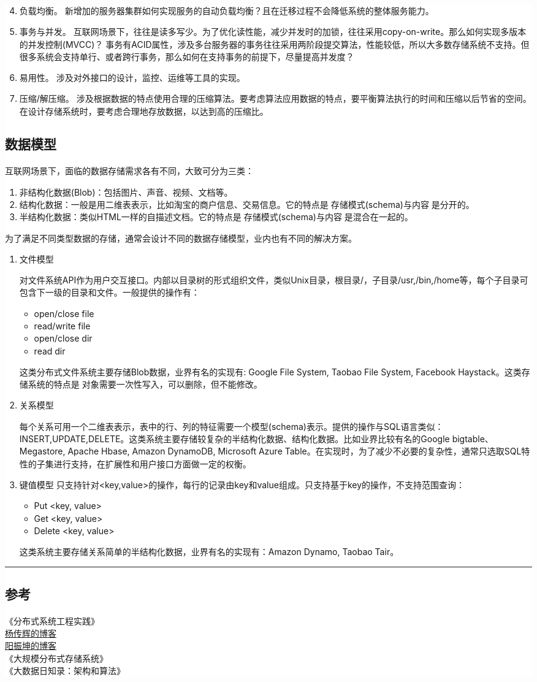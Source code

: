 4. 负载均衡。
   新增加的服务器集群如何实现服务的自动负载均衡？且在迁移过程不会降低系统的整体服务能力。

5. 事务与并发。
   互联网场景下，往往是读多写少。为了优化读性能，减少并发时的加锁，往往采用copy-on-write。那么如何实现多版本的并发控制(MVCC)？
   事务有ACID属性，涉及多台服务器的事务往往采用两阶段提交算法，性能较低，所以大多数存储系统不支持。但很多系统会支持单行、或者跨行事务，那么如何在支持事务的前提下，尽量提高并发度？
	
6. 易用性。
   涉及对外接口的设计，监控、运维等工具的实现。
   
7. 压缩/解压缩。
   涉及根据数据的特点使用合理的压缩算法。要考虑算法应用数据的特点，要平衡算法执行的时间和压缩以后节省的空间。
   在设计存储系统时，要考虑合理地存放数据，以达到高的压缩比。

## 数据模型

互联网场景下，面临的数据存储需求各有不同，大致可分为三类：

1. 非结构化数据(Blob)：包括图片、声音、视频、文档等。
2. 结构化数据：一般是用二维表表示，比如淘宝的商户信息、交易信息。它的特点是 存储模式(schema)与内容 是分开的。
3. 半结构化数据：类似HTML一样的自描述文档。它的特点是 存储模式(schema)与内容 是混合在一起的。

为了满足不同类型数据的存储，通常会设计不同的数据存储模型，业内也有不同的解决方案。

1. 文件模型
   
	对文件系统API作为用户交互接口。内部以目录树的形式组织文件，类似Unix目录，根目录/，子目录/usr,/bin,/home等，每个子目录可包含下一级的目录和文件。一般提供的操作有：
	
	- open/close file
	- read/write file
	- open/close dir
	- read dir
	
	这类分布式文件系统主要存储Blob数据，业界有名的实现有: Google File System, Taobao File System, Facebook Haystack。这类存储系统的特点是 对象需要一次性写入，可以删除，但不能修改。

2. 关系模型

	每个关系可用一个二维表表示，表中的行、列的特征需要一个模型(schema)表示。提供的操作与SQL语言类似：INSERT,UPDATE,DELETE。这类系统主要存储较复杂的半结构化数据、结构化数据。比如业界比较有名的Google bigtable、Megastore, Apache Hbase, Amazon DynamoDB, Microsoft Azure Table。在实现时，为了减少不必要的复杂性，通常只选取SQL特性的子集进行支持，在扩展性和用户接口方面做一定的权衡。
	
3. 键值模型
   只支持针对<key,value>的操作，每行的记录由key和value组成。只支持基于key的操作，不支持范围查询：
   
   - Put <key, value>
   - Get <key, value>
   - Delete <key, value>
   
   这类系统主要存储关系简单的半结构化数据，业界有名的实现有：Amazon Dynamo, Taobao Tair。
	





------------------------------------------------

## 参考

《分布式系统工程实践》  
[杨传辉的博客](http://www.nosqlnotes.net/)  
[阳振坤的博客](http://blog.sina.com.cn/s/articlelist_1070095910_0_1.html)  
《大规模分布式存储系统》  
《大数据日知录：架构和算法》  



